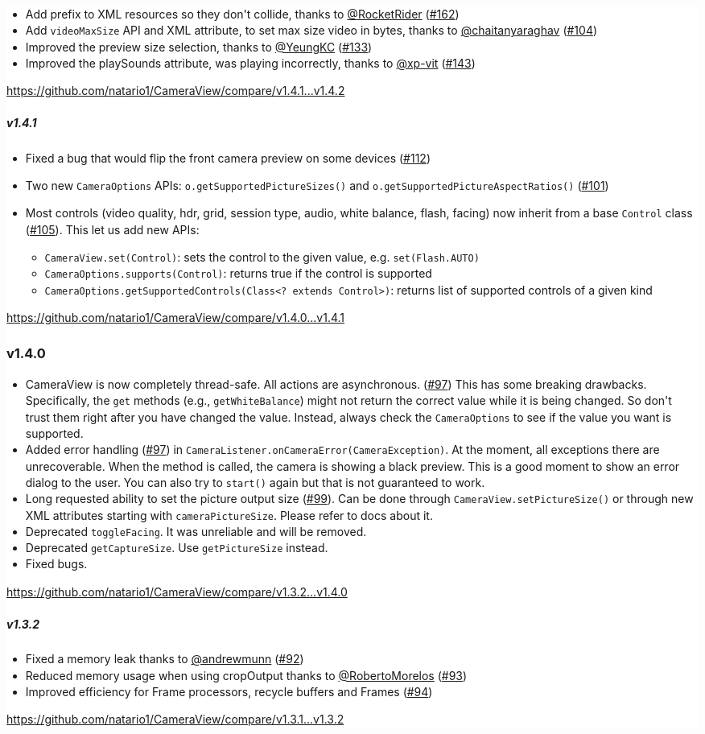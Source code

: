 - Add prefix to XML resources so they don't collide, thanks to [@RocketRider][RocketRider] ([#162][162])
- Add `videoMaxSize` API and XML attribute, to set max size video in bytes, thanks to [@chaitanyaraghav][chaitanyaraghav] ([#104][104])
- Improved the preview size selection, thanks to [@YeungKC][YeungKC] ([#133][133])
- Improved the playSounds attribute, was playing incorrectly, thanks to [@xp-vit][xp-vit] ([#143][143])

<https://github.com/natario1/CameraView/compare/v1.4.1...v1.4.2>

##### v1.4.1

- Fixed a bug that would flip the front camera preview on some devices ([#112][112])
- Two new `CameraOptions` APIs: `o.getSupportedPictureSizes()` and `o.getSupportedPictureAspectRatios()` ([#101][101])
- Most controls (video quality, hdr, grid, session type, audio, white balance, flash, facing) now inherit
  from a base `Control` class ([#105][105]). This let us add new APIs:

  - `CameraView.set(Control)`: sets the control to the given value, e.g. `set(Flash.AUTO)`
  - `CameraOptions.supports(Control)`: returns true if the control is supported
  - `CameraOptions.getSupportedControls(Class<? extends Control>)`: returns list of supported controls of a given kind

<https://github.com/natario1/CameraView/compare/v1.4.0...v1.4.1>

### v1.4.0

- CameraView is now completely thread-safe. All actions are asynchronous. ([#97][97])
  This has some breaking drawbacks. Specifically, the `get` methods (e.g., `getWhiteBalance`) might
  not return the correct value while it is being changed. So don't trust them right after you have changed the value.
  Instead, always check the `CameraOptions` to see if the value you want is supported.
- Added error handling ([#97][97]) in `CameraListener.onCameraError(CameraException)`.
  At the moment, all exceptions there are unrecoverable. When the method is called, the camera is showing
  a black preview. This is a good moment to show an error dialog to the user.
  You can also try to `start()` again but that is not guaranteed to work.
- Long requested ability to set the picture output size ([#99][99]). Can be done through
  `CameraView.setPictureSize()` or through new XML attributes starting with `cameraPictureSize`.
  Please refer to docs about it.
- Deprecated `toggleFacing`. It was unreliable and will be removed.
- Deprecated `getCaptureSize`. Use `getPictureSize` instead.
- Fixed bugs.

<https://github.com/natario1/CameraView/compare/v1.3.2...v1.4.0>

##### v1.3.2

- Fixed a memory leak thanks to [@andrewmunn][andrewmunn] ([#92][92])
- Reduced memory usage when using cropOutput thanks to [@RobertoMorelos][RobertoMorelos] ([#93][93])
- Improved efficiency for Frame processors, recycle buffers and Frames ([#94][94])

<https://github.com/natario1/CameraView/compare/v1.3.1...v1.3.2>


[aartikov]: https://github.com/aartikov
[athornz]: https://github.com/athornz
[bwt]: https://github.com/bwt
[v-gar]: https://github.com/v-gar
[andrewmunn]: https://github.com/andrewmunn
[chaitanyaraghav]: https://github.com/chaitanyaraghav
[YeungKC]: https://github.com/YeungKC
[RobertoMorelos]: https://github.com/RobertoMorelos
[RocketRider]: https://github.com/RocketRider
[xp-vit]: https://github.com/xp-vit
[caleb-allen]: https://github.com/caleb-allen
[ssakhavi]: https://github.com/ssakhavi
[MatFl]: https://github.com/MatFl
[Namazed]: https://github.com/Namazed
[Keyrillanskiy]: https://github.com/Keyrillanskiy
[mahdi-ninja]: https://github.com/mahdi-ninja
[stefanJi]: https://github.com/stefanJi
[cneuwirt]: https://github.com/cneuwirt
[agrawalsuneet]: https://github.com/agrawalsuneet
[RAN3000]: https://github.com/RAN3000
[vaibhavbhandula]: https://github.com/vaibhavbhandula
[sewar]: https://github.com/sewar
[hualong-shen]: https://github.com/hualong-shen
[EverydayPineapple]: https://github.com/EverydayPineapple
[jeffreyfjohnson]: https://github.com/jeffreyfjohnson
[michaelspecht]: https://github.com/michaelspecht
[EzequielAdrianM]: https://github.com/EzequielAdrianM
[honzasmuk]: https://github.com/honzasmuk
[ObsidianX]: https://github.com/ObsidianX
[73]: https://github.com/natario1/CameraView/pull/73
[80]: https://github.com/natario1/CameraView/pull/80
[82]: https://github.com/natario1/CameraView/pull/82
[83]: https://github.com/natario1/CameraView/pull/83
[86]: https://github.com/natario1/CameraView/pull/86
[88]: https://github.com/natario1/CameraView/pull/88
[92]: https://github.com/natario1/CameraView/pull/92
[93]: https://github.com/natario1/CameraView/pull/93
[94]: https://github.com/natario1/CameraView/pull/94
[97]: https://github.com/natario1/CameraView/pull/97
[99]: https://github.com/natario1/CameraView/pull/99
[101]: https://github.com/natario1/CameraView/pull/101
[104]: https://github.com/natario1/CameraView/pull/104
[105]: https://github.com/natario1/CameraView/pull/105
[112]: https://github.com/natario1/CameraView/pull/112
[133]: https://github.com/natario1/CameraView/pull/133
[143]: https://github.com/natario1/CameraView/pull/143
[162]: https://github.com/natario1/CameraView/pull/162
[167]: https://github.com/natario1/CameraView/pull/167
[170]: https://github.com/natario1/CameraView/pull/170
[172]: https://github.com/natario1/CameraView/pull/172
[173]: https://github.com/natario1/CameraView/pull/173
[174]: https://github.com/natario1/CameraView/pull/174
[190]: https://github.com/natario1/CameraView/pull/190
[205]: https://github.com/natario1/CameraView/pull/205
[222]: https://github.com/natario1/CameraView/pull/222
[224]: https://github.com/natario1/CameraView/pull/224
[245]: https://github.com/natario1/CameraView/pull/245
[264]: https://github.com/natario1/CameraView/pull/264
[265]: https://github.com/natario1/CameraView/pull/265
[290]: https://github.com/natario1/CameraView/pull/290
[297]: https://github.com/natario1/CameraView/pull/297
[332]: https://github.com/natario1/CameraView/pull/332
[344]: https://github.com/natario1/CameraView/pull/344
[356]: https://github.com/natario1/CameraView/pull/356
[360]: https://github.com/natario1/CameraView/pull/360
[374]: https://github.com/natario1/CameraView/pull/374
[392]: https://github.com/natario1/CameraView/pull/392
[393]: https://github.com/natario1/CameraView/pull/393
[471]: https://github.com/natario1/CameraView/pull/471
[431]: https://github.com/natario1/CameraView/pull/431
[403]: https://github.com/natario1/CameraView/pull/403
[421]: https://github.com/natario1/CameraView/pull/421
[435]: https://github.com/natario1/CameraView/pull/435
[477]: https://github.com/natario1/CameraView/pull/477
[482]: https://github.com/natario1/CameraView/pull/482
[484]: https://github.com/natario1/CameraView/pull/484
[490]: https://github.com/natario1/CameraView/pull/490
[497]: https://github.com/natario1/CameraView/pull/497
[498]: https://github.com/natario1/CameraView/pull/498
[501]: https://github.com/natario1/CameraView/pull/501
[502]: https://github.com/natario1/CameraView/pull/502
[506]: https://github.com/natario1/CameraView/pull/506
[513]: https://github.com/natario1/CameraView/pull/513
[517]: https://github.com/natario1/CameraView/pull/517
[521]: https://github.com/natario1/CameraView/pull/521
[527]: https://github.com/natario1/CameraView/pull/527
[528]: https://github.com/natario1/CameraView/pull/528
[530]: https://github.com/natario1/CameraView/pull/530
[535]: https://github.com/natario1/CameraView/pull/535
[537]: https://github.com/natario1/CameraView/pull/537
[545]: https://github.com/natario1/CameraView/pull/545
[551]: https://github.com/natario1/CameraView/pull/551
[552]: https://github.com/natario1/CameraView/pull/552
[559]: https://github.com/natario1/CameraView/pull/559
[564]: https://github.com/natario1/CameraView/pull/564
[572]: https://github.com/natario1/CameraView/pull/572
[574]: https://github.com/natario1/CameraView/pull/574
[580]: https://github.com/natario1/CameraView/pull/580
[588]: https://github.com/natario1/CameraView/pull/588
[617]: https://github.com/natario1/CameraView/pull/617
[630]: https://github.com/natario1/CameraView/pull/630
[632]: https://github.com/natario1/CameraView/pull/632
[651]: https://github.com/natario1/CameraView/pull/651
[653]: https://github.com/natario1/CameraView/pull/653
[661]: https://github.com/natario1/CameraView/pull/661
[691]: https://github.com/natario1/CameraView/pull/691
[696]: https://github.com/natario1/CameraView/pull/696
[697]: https://github.com/natario1/CameraView/pull/697
[704]: https://github.com/natario1/CameraView/pull/704
[716]: https://github.com/natario1/CameraView/pull/716
[718]: https://github.com/natario1/CameraView/pull/718
[724]: https://github.com/natario1/CameraView/pull/724
[732]: https://github.com/natario1/CameraView/pull/732
[741]: https://github.com/natario1/CameraView/pull/741
[745]: https://github.com/natario1/CameraView/pull/745
[754]: https://github.com/natario1/CameraView/pull/754
[775]: https://github.com/natario1/CameraView/pull/775
[779]: https://github.com/natario1/CameraView/pull/779
[798]: https://github.com/natario1/CameraView/pull/798
[816]: https://github.com/natario1/CameraView/pull/816
[851]: https://github.com/natario1/CameraView/pull/851
[861]: https://github.com/natario1/CameraView/pull/861
[877]: https://github.com/natario1/CameraView/pull/877
[897]: https://github.com/natario1/CameraView/pull/897
[953]: https://github.com/natario1/CameraView/pull/953
[960]: https://github.com/natario1/CameraView/pull/960
[992]: https://github.com/natario1/CameraView/pull/992
[1020]: https://github.com/natario1/CameraView/pull/1020
[1024]: https://github.com/natario1/CameraView/pull/1024
[1030]: https://github.com/natario1/CameraView/pull/1030
[1089]: https://github.com/natario1/CameraView/pull/1089
[1068]: https://github.com/natario1/CameraView/pull/1068
[1066]: https://github.com/natario1/CameraView/pull/1066